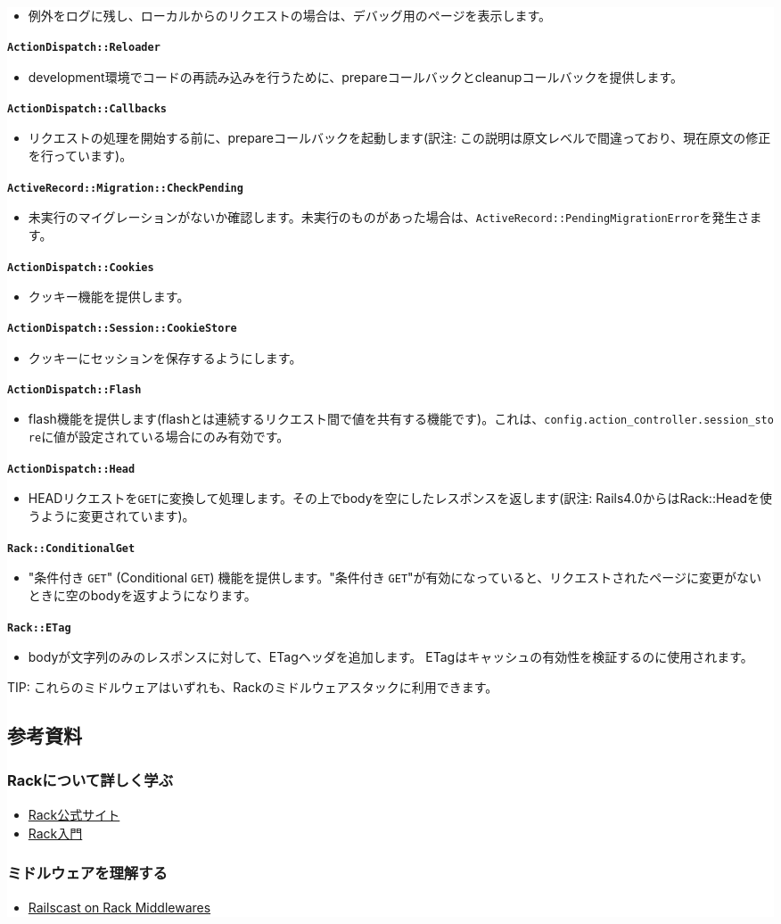 * 例外をログに残し、ローカルからのリクエストの場合は、デバッグ用のページを表示します。

**`ActionDispatch::Reloader`**

* development環境でコードの再読み込みを行うために、prepareコールバックとcleanupコールバックを提供します。

**`ActionDispatch::Callbacks`**

* リクエストの処理を開始する前に、prepareコールバックを起動します(訳注: この説明は原文レベルで間違っており、現在原文の修正を行っています)。

**`ActiveRecord::Migration::CheckPending`**

* 未実行のマイグレーションがないか確認します。未実行のものがあった場合は、`ActiveRecord::PendingMigrationError`を発生さます。

**`ActionDispatch::Cookies`**

* クッキー機能を提供します。

**`ActionDispatch::Session::CookieStore`**

* クッキーにセッションを保存するようにします。

**`ActionDispatch::Flash`**

* flash機能を提供します(flashとは連続するリクエスト間で値を共有する機能です)。これは、`config.action_controller.session_store`に値が設定されている場合にのみ有効です。

**`ActionDispatch::Head`**

* HEADリクエストを`GET`に変換して処理します。その上でbodyを空にしたレスポンスを返します(訳注: Rails4.0からはRack::Headを使うように変更されています)。

**`Rack::ConditionalGet`**

* "条件付き `GET`" (Conditional `GET`) 機能を提供します。"条件付き `GET`"が有効になっていると、リクエストされたページに変更がないときに空のbodyを返すようになります。

**`Rack::ETag`**

* bodyが文字列のみのレスポンスに対して、ETagヘッダを追加します。 ETagはキャッシュの有効性を検証するのに使用されます。

TIP: これらのミドルウェアはいずれも、Rackのミドルウェアスタックに利用できます。

参考資料
---------

### Rackについて詳しく学ぶ

* [Rack公式サイト](https://rack.github.io)
* [Rack入門](http://chneukirchen.org/blog/archive/2007/02/introducing-rack.html)

### ミドルウェアを理解する

* [Railscast on Rack Middlewares](http://railscasts.com/episodes/151-rack-middleware)
